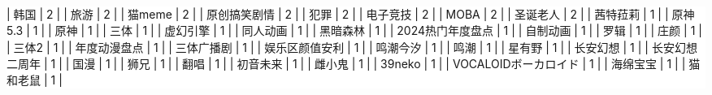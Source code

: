 | 韩国 | 2 |
| 旅游 | 2 |
| 猫meme | 2 |
| 原创搞笑剧情 | 2 |
| 犯罪 | 2 |
| 电子竞技 | 2 |
| MOBA | 2 |
| 圣诞老人 | 2 |
| 茜特菈莉 | 1 |
| 原神5.3 | 1 |
| 原神 | 1 |
| 三体 | 1 |
| 虚幻引擎 | 1 |
| 同人动画 | 1 |
| 黑暗森林 | 1 |
| 2024热门年度盘点 | 1 |
| 自制动画 | 1 |
| 罗辑 | 1 |
| 庄颜 | 1 |
| 三体2 | 1 |
| 年度动漫盘点 | 1 |
| 三体广播剧 | 1 |
| 娱乐区颜值安利 | 1 |
| 鸣潮今汐 | 1 |
| 鸣潮 | 1 |
| 星有野 | 1 |
| 长安幻想 | 1 |
| 长安幻想二周年 | 1 |
| 国漫 | 1 |
| 狮兄 | 1 |
| 翻唱 | 1 |
| 初音未来 | 1 |
| 雌小鬼 | 1 |
| 39neko | 1 |
| VOCALOIDボーカロイド | 1 |
| 海绵宝宝 | 1 |
| 猫和老鼠 | 1 |